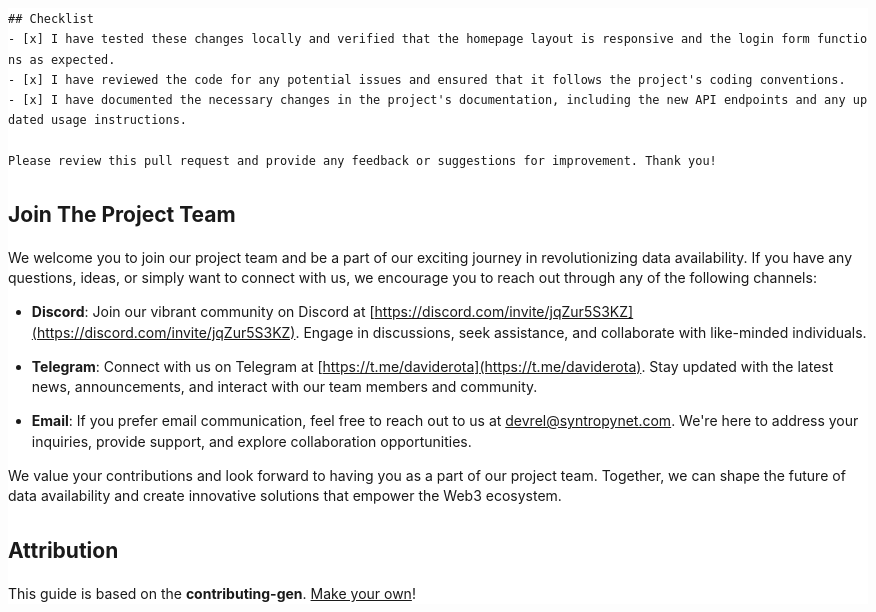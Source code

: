 ```
## Checklist
- [x] I have tested these changes locally and verified that the homepage layout is responsive and the login form functions as expected.
- [x] I have reviewed the code for any potential issues and ensured that it follows the project's coding conventions.
- [x] I have documented the necessary changes in the project's documentation, including the new API endpoints and any updated usage instructions.

Please review this pull request and provide any feedback or suggestions for improvement. Thank you!
```
## Join The Project Team

We welcome you to join our project team and be a part of our exciting journey in revolutionizing data availability. If you have any questions, ideas, or simply want to connect with us, we encourage you to reach out through any of the following channels:

- **Discord**: Join our vibrant community on Discord at [https://discord.com/invite/jqZur5S3KZ](https://discord.com/invite/jqZur5S3KZ). Engage in discussions, seek assistance, and collaborate with like-minded individuals.

- **Telegram**: Connect with us on Telegram at [https://t.me/daviderota](https://t.me/daviderota). Stay updated with the latest news, announcements, and interact with our team members and community.

- **Email**: If you prefer email communication, feel free to reach out to us at devrel@syntropynet.com. We're here to address your inquiries, provide support, and explore collaboration opportunities.

We value your contributions and look forward to having you as a part of our project team. Together, we can shape the future of data availability and create innovative solutions that empower the Web3 ecosystem.


## Attribution
This guide is based on the **contributing-gen**. [Make your own](https://github.com/bttger/contributing-gen)!
